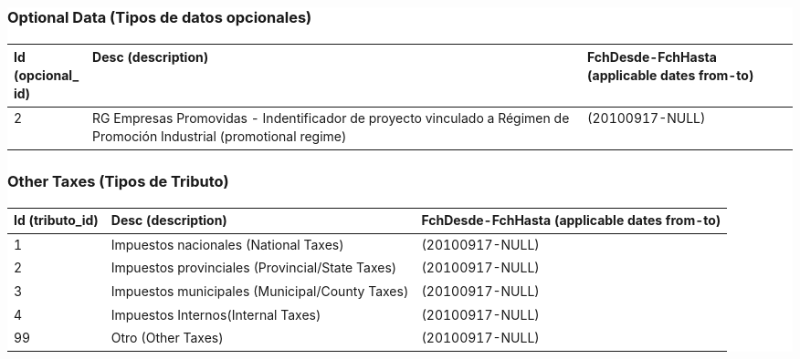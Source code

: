### Optional Data (Tipos de datos opcionales) ###

|Id (opcional\_id)|Desc (description)|FchDesde-FchHasta (applicable dates from-to)|
|:----------------|:-----------------|:-------------------------------------------|
|2                |RG Empresas Promovidas - Indentificador de proyecto vinculado a Régimen de Promoción Industrial (promotional regime)|(20100917-NULL)                             |

### Other Taxes (Tipos de Tributo) ###

|Id (tributo\_id)|Desc (description)|FchDesde-FchHasta (applicable dates from-to)|
|:---------------|:-----------------|:-------------------------------------------|
|1               |Impuestos nacionales (National Taxes)|(20100917-NULL)                             |
|2               |Impuestos provinciales (Provincial/State Taxes)|(20100917-NULL)                             |
|3               |Impuestos municipales (Municipal/County Taxes)|(20100917-NULL)                             |
|4               |Impuestos Internos(Internal Taxes)|(20100917-NULL)                             |
|99              |Otro (Other Taxes)|(20100917-NULL)                             |